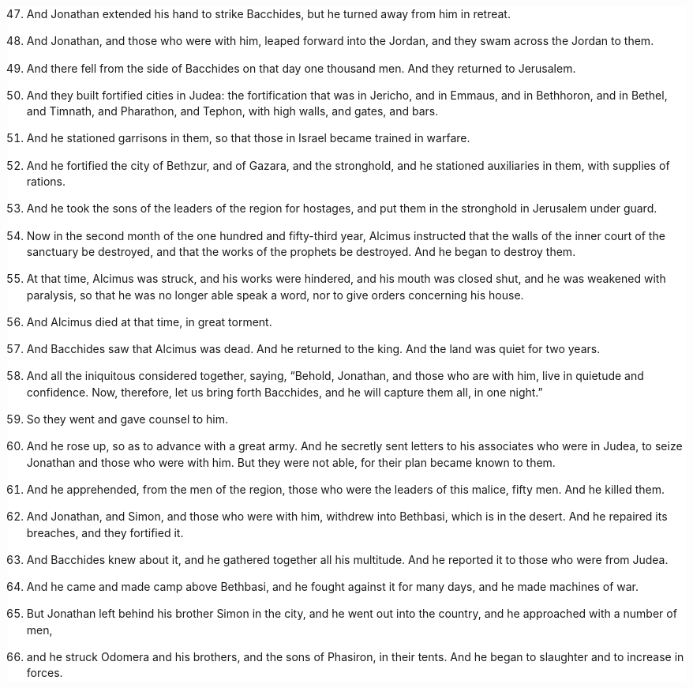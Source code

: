 47. And Jonathan extended his hand to strike Bacchides, but he turned away from him in retreat.

48. And Jonathan, and those who were with him, leaped forward into the Jordan, and they swam across the Jordan to them.

49. And there fell from the side of Bacchides on that day one thousand men. And they returned to Jerusalem.

50. And they built fortified cities in Judea: the fortification that was in Jericho, and in Emmaus, and in Bethhoron, and in Bethel, and Timnath, and Pharathon, and Tephon, with high walls, and gates, and bars.

51. And he stationed garrisons in them, so that those in Israel became trained in warfare.

52. And he fortified the city of Bethzur, and of Gazara, and the stronghold, and he stationed auxiliaries in them, with supplies of rations.

53. And he took the sons of the leaders of the region for hostages, and put them in the stronghold in Jerusalem under guard. 

54. Now in the second month of the one hundred and fifty-third year, Alcimus instructed that the walls of the inner court of the sanctuary be destroyed, and that the works of the prophets be destroyed. And he began to destroy them.

55. At that time, Alcimus was struck, and his works were hindered, and his mouth was closed shut, and he was weakened with paralysis, so that he was no longer able speak a word, nor to give orders concerning his house.

56. And Alcimus died at that time, in great torment.

57. And Bacchides saw that Alcimus was dead. And he returned to the king. And the land was quiet for two years. 

58. And all the iniquitous considered together, saying, “Behold, Jonathan, and those who are with him, live in quietude and confidence. Now, therefore, let us bring forth Bacchides, and he will capture them all, in one night.”

59. So they went and gave counsel to him.

60. And he rose up, so as to advance with a great army. And he secretly sent letters to his associates who were in Judea, to seize Jonathan and those who were with him. But they were not able, for their plan became known to them.

61. And he apprehended, from the men of the region, those who were the leaders of this malice, fifty men. And he killed them.

62. And Jonathan, and Simon, and those who were with him, withdrew into Bethbasi, which is in the desert. And he repaired its breaches, and they fortified it.

63. And Bacchides knew about it, and he gathered together all his multitude. And he reported it to those who were from Judea.

64. And he came and made camp above Bethbasi, and he fought against it for many days, and he made machines of war.

65. But Jonathan left behind his brother Simon in the city, and he went out into the country, and he approached with a number of men,

66. and he struck Odomera and his brothers, and the sons of Phasiron, in their tents. And he began to slaughter and to increase in forces.
